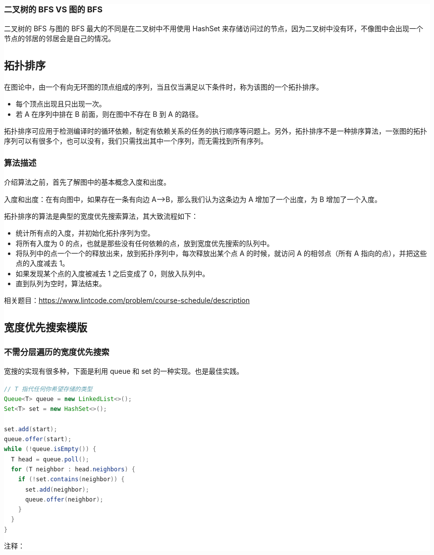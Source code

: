 ### 二叉树的 BFS VS 图的 BFS

二叉树的 BFS 与图的 BFS 最大的不同是在二叉树中不用使用 HashSet 来存储访问过的节点，因为二叉树中没有环，不像图中会出现一个节点的邻居的邻居会是自己的情况。

## 拓扑排序

在图论中，由一个有向无环图的顶点组成的序列，当且仅当满足以下条件时，称为该图的一个拓扑排序。

- 每个顶点出现且只出现一次。
- 若 A 在序列中排在 B 前面，则在图中不存在 B 到 A 的路径。

拓扑排序可应用于检测编译时的循环依赖，制定有依赖关系的任务的执行顺序等问题上。另外，拓扑排序不是一种排序算法，一张图的拓扑序列可以有很多个，也可以没有，我们只需找出其中一个序列，而无需找到所有序列。

### 算法描述

介绍算法之前，首先了解图中的基本概念入度和出度。

入度和出度：在有向图中，如果存在一条有向边 A-->B，那么我们认为这条边为 A 增加了一个出度，为 B 增加了一个入度。

拓扑排序的算法是典型的宽度优先搜索算法，其大致流程如下：

- 统计所有点的入度，并初始化拓扑序列为空。
- 将所有入度为 0 的点，也就是那些没有任何依赖的点，放到宽度优先搜索的队列中。
- 将队列中的点一个一个的释放出来，放到拓扑序列中，每次释放出某个点 A 的时候，就访问 A 的相邻点（所有 A 指向的点），并把这些点的入度减去 1。
- 如果发现某个点的入度被减去 1 之后变成了 0，则放入队列中。
- 直到队列为空时，算法结束。

相关题目：https://www.lintcode.com/problem/course-schedule/description

## 宽度优先搜索模版

### 不需分层遍历的宽度优先搜索

宽搜的实现有很多种，下面是利用 queue 和 set 的一种实现。也是最佳实践。

``` java
// T 指代任何你希望存储的类型
Queue<T> queue = new LinkedList<>();
Set<T> set = new HashSet<>();

set.add(start);
queue.offer(start);
while (!queue.isEmpty()) {
  T head = queue.poll();
  for (T neighbor : head.neighbors) {
    if (!set.contains(neighbor)) {
      set.add(neighbor);
      queue.offer(neighbor);
    }
  }
}
```

注释：
